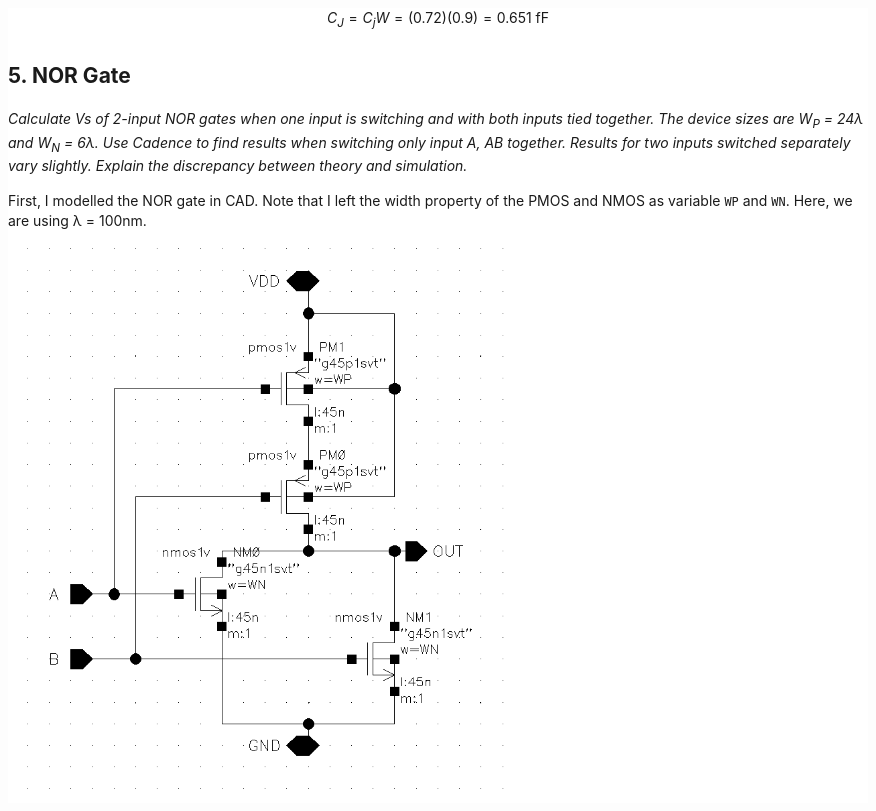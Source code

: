 $$
C_J=C_jW=(0.72)(0.9)=0.651~\mathrm{fF}
$$


## 5. NOR Gate

*Calculate Vs of 2-input NOR gates when one input is switching and with both inputs tied together. The device sizes are W<sub>P</sub> = 24λ and W<sub>N</sub> = 6λ. Use Cadence to find results when switching only input A, AB together. Results for two inputs switched separately vary slightly. Explain the discrepancy between theory and simulation.*

First, I modelled the NOR gate in CAD. Note that I left the width property of the PMOS and NMOS as variable `WP` and `WN`. Here, we are using &lambda; = 100nm.

<img src="assets/proj3/q5nor.png" alt="q5nor" style="zoom:67%;" />
